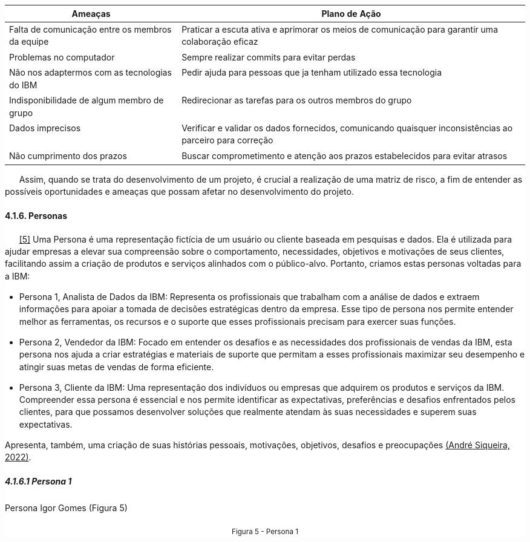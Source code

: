 | Ameaças                                         | Plano de Ação                                                                                            |
| ----------------------------------------------- | -------------------------------------------------------------------------------------------------------- |
| Falta de comunicação entre os membros da equipe | Praticar a escuta ativa e aprimorar os meios de comunicação para garantir uma colaboração eficaz         |
| Problemas no computador                         | Sempre realizar commits para evitar perdas                                                               |
| Não nos adaptermos com as tecnologias do IBM    | Pedir ajuda para pessoas que ja tenham utilizado essa tecnologia                                         |
| Indisponibilidade de algum membro de grupo      | Redirecionar as tarefas para os outros membros do grupo                                                  |
| Dados imprecisos                                | Verificar e validar os dados fornecidos, comunicando quaisquer inconsistências ao parceiro para correção |
| Não cumprimento dos prazos                      | Buscar comprometimento e atenção aos prazos estabelecidos para evitar atrasos                            |

&nbsp;&nbsp;&nbsp;&nbsp;&nbsp;&nbsp;Assim, quando se trata do desenvolvimento de um projeto, é crucial a realização de uma matriz de risco, a fim de entender as possíveis oportunidades e ameaças que possam afetar no desenvolvimento do projeto.

#### 4.1.6. Personas

&nbsp;&nbsp;&nbsp;&nbsp;&nbsp;&nbsp;[[5]](#ref5) Uma Persona é uma representação fictícia de um usuário ou cliente baseada em pesquisas e dados. Ela é utilizada para ajudar empresas a elevar sua compreensão sobre o comportamento, necessidades, objetivos e motivações de seus clientes, facilitando assim a criação de produtos e serviços alinhados com o público-alvo. Portanto, criamos estas personas voltadas para a IBM:

- Persona 1, Analista de Dados da IBM: Representa os profissionais que trabalham com a análise de dados e extraem informações para apoiar a tomada de decisões estratégicas dentro da empresa. Esse tipo de persona nos permite entender melhor as ferramentas, os recursos e o suporte que esses profissionais precisam para exercer suas funções.

- Persona 2, Vendedor da IBM: Focado em entender os desafios e as necessidades dos profissionais de vendas da IBM, esta persona nos ajuda a criar estratégias e materiais de suporte que permitam a esses profissionais maximizar seu desempenho e atingir suas metas de vendas de forma eficiente.

- Persona 3, Cliente da IBM: Uma representação dos indivíduos ou empresas que adquirem os produtos e serviços da IBM. Compreender essa persona é essencial e nos permite identificar as expectativas, preferências e desafios enfrentados pelos clientes, para que possamos desenvolver soluções que realmente atendam às suas necessidades e superem suas expectativas.

Apresenta, também, uma criação de suas histórias pessoais, motivações, objetivos, desafios e preocupações <a href="#Persona">(André Siqueira, 2022)</a>.

##### 4.1.6.1 Persona 1

Persona Igor Gomes (Figura 5)

<div align="center">
<sub>Figura 5 - Persona 1</sub> <br>